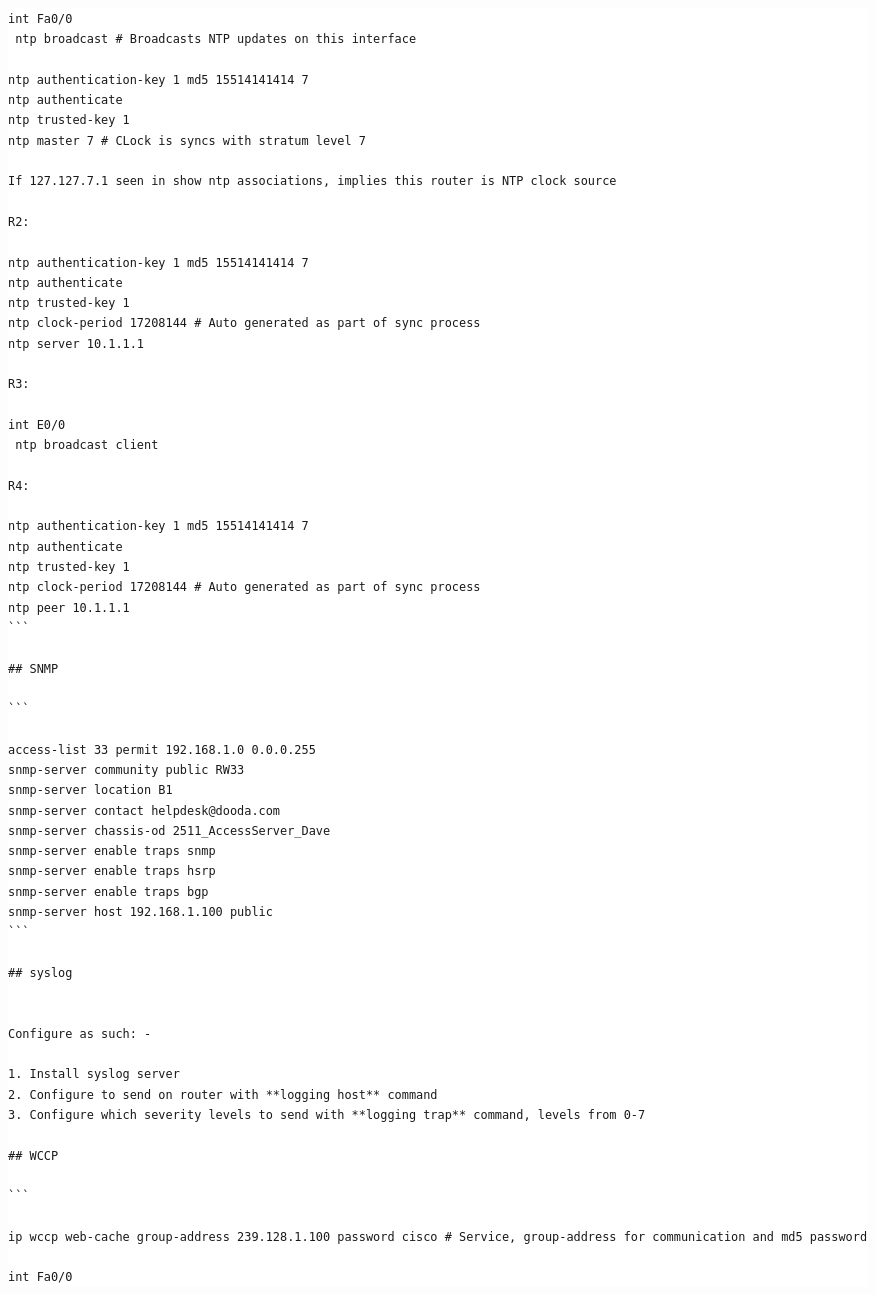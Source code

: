 ````
int Fa0/0
 ntp broadcast # Broadcasts NTP updates on this interface

ntp authentication-key 1 md5 15514141414 7
ntp authenticate
ntp trusted-key 1
ntp master 7 # CLock is syncs with stratum level 7

If 127.127.7.1 seen in show ntp associations, implies this router is NTP clock source

R2:

ntp authentication-key 1 md5 15514141414 7
ntp authenticate
ntp trusted-key 1
ntp clock-period 17208144 # Auto generated as part of sync process
ntp server 10.1.1.1

R3:

int E0/0
 ntp broadcast client

R4:

ntp authentication-key 1 md5 15514141414 7
ntp authenticate
ntp trusted-key 1
ntp clock-period 17208144 # Auto generated as part of sync process
ntp peer 10.1.1.1
```

## SNMP

```

access-list 33 permit 192.168.1.0 0.0.0.255
snmp-server community public RW33
snmp-server location B1
snmp-server contact helpdesk@dooda.com
snmp-server chassis-od 2511_AccessServer_Dave
snmp-server enable traps snmp
snmp-server enable traps hsrp
snmp-server enable traps bgp
snmp-server host 192.168.1.100 public
```

## syslog


Configure as such: -

1. Install syslog server
2. Configure to send on router with **logging host** command
3. Configure which severity levels to send with **logging trap** command, levels from 0-7

## WCCP

```

ip wccp web-cache group-address 239.128.1.100 password cisco # Service, group-address for communication and md5 password

int Fa0/0
````